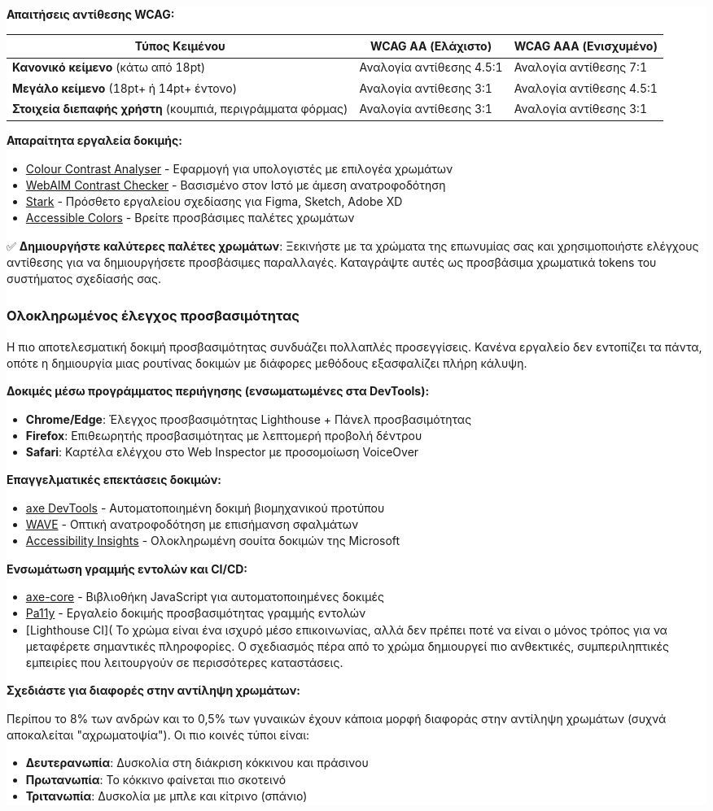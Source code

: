 **Απαιτήσεις αντίθεσης WCAG:**

| Τύπος Κειμένου | WCAG AA (Ελάχιστο) | WCAG AAA (Ενισχυμένο) |
|----------------|---------------------|-----------------------|
| **Κανονικό κείμενο** (κάτω από 18pt) | Αναλογία αντίθεσης 4.5:1 | Αναλογία αντίθεσης 7:1 |
| **Μεγάλο κείμενο** (18pt+ ή 14pt+ έντονο) | Αναλογία αντίθεσης 3:1 | Αναλογία αντίθεσης 4.5:1 |
| **Στοιχεία διεπαφής χρήστη** (κουμπιά, περιγράμματα φόρμας) | Αναλογία αντίθεσης 3:1 | Αναλογία αντίθεσης 3:1 |

**Απαραίτητα εργαλεία δοκιμής:**
- [Colour Contrast Analyser](https://www.tpgi.com/color-contrast-checker/) - Εφαρμογή για υπολογιστές με επιλογέα χρωμάτων
- [WebAIM Contrast Checker](https://webaim.org/resources/contrastchecker/) - Βασισμένο στον Ιστό με άμεση ανατροφοδότηση
- [Stark](https://www.getstark.co/) - Πρόσθετο εργαλείου σχεδίασης για Figma, Sketch, Adobe XD
- [Accessible Colors](https://accessible-colors.com/) - Βρείτε προσβάσιμες παλέτες χρωμάτων

✅ **Δημιουργήστε καλύτερες παλέτες χρωμάτων**: Ξεκινήστε με τα χρώματα της επωνυμίας σας και χρησιμοποιήστε ελέγχους αντίθεσης για να δημιουργήσετε προσβάσιμες παραλλαγές. Καταγράψτε αυτές ως προσβάσιμα χρωματικά tokens του συστήματος σχεδίασής σας.

### Ολοκληρωμένος έλεγχος προσβασιμότητας

Η πιο αποτελεσματική δοκιμή προσβασιμότητας συνδυάζει πολλαπλές προσεγγίσεις. Κανένα εργαλείο δεν εντοπίζει τα πάντα, οπότε η δημιουργία μιας ρουτίνας δοκιμών με διάφορες μεθόδους εξασφαλίζει πλήρη κάλυψη.

**Δοκιμές μέσω προγράμματος περιήγησης (ενσωματωμένες στα DevTools):**
- **Chrome/Edge**: Έλεγχος προσβασιμότητας Lighthouse + Πάνελ προσβασιμότητας
- **Firefox**: Επιθεωρητής προσβασιμότητας με λεπτομερή προβολή δέντρου
- **Safari**: Καρτέλα ελέγχου στο Web Inspector με προσομοίωση VoiceOver

**Επαγγελματικές επεκτάσεις δοκιμών:**
- [axe DevTools](https://www.deque.com/axe/devtools/) - Αυτοματοποιημένη δοκιμή βιομηχανικού προτύπου
- [WAVE](https://wave.webaim.org/extension/) - Οπτική ανατροφοδότηση με επισήμανση σφαλμάτων
- [Accessibility Insights](https://accessibilityinsights.io/) - Ολοκληρωμένη σουίτα δοκιμών της Microsoft

**Ενσωμάτωση γραμμής εντολών και CI/CD:**
- [axe-core](https://github.com/dequelabs/axe-core) - Βιβλιοθήκη JavaScript για αυτοματοποιημένες δοκιμές
- [Pa11y](https://pa11y.org/) - Εργαλείο δοκιμής προσβασιμότητας γραμμής εντολών
- [Lighthouse CI](
Το χρώμα είναι ένα ισχυρό μέσο επικοινωνίας, αλλά δεν πρέπει ποτέ να είναι ο μόνος τρόπος για να μεταφέρετε σημαντικές πληροφορίες. Ο σχεδιασμός πέρα από το χρώμα δημιουργεί πιο ανθεκτικές, συμπεριληπτικές εμπειρίες που λειτουργούν σε περισσότερες καταστάσεις.

**Σχεδιάστε για διαφορές στην αντίληψη χρωμάτων:**

Περίπου το 8% των ανδρών και το 0,5% των γυναικών έχουν κάποια μορφή διαφοράς στην αντίληψη χρωμάτων (συχνά αποκαλείται "αχρωματοψία"). Οι πιο κοινές τύποι είναι:
- **Δευτερανωπία**: Δυσκολία στη διάκριση κόκκινου και πράσινου
- **Πρωτανωπία**: Το κόκκινο φαίνεται πιο σκοτεινό
- **Τριτανωπία**: Δυσκολία με μπλε και κίτρινο (σπάνιο)
